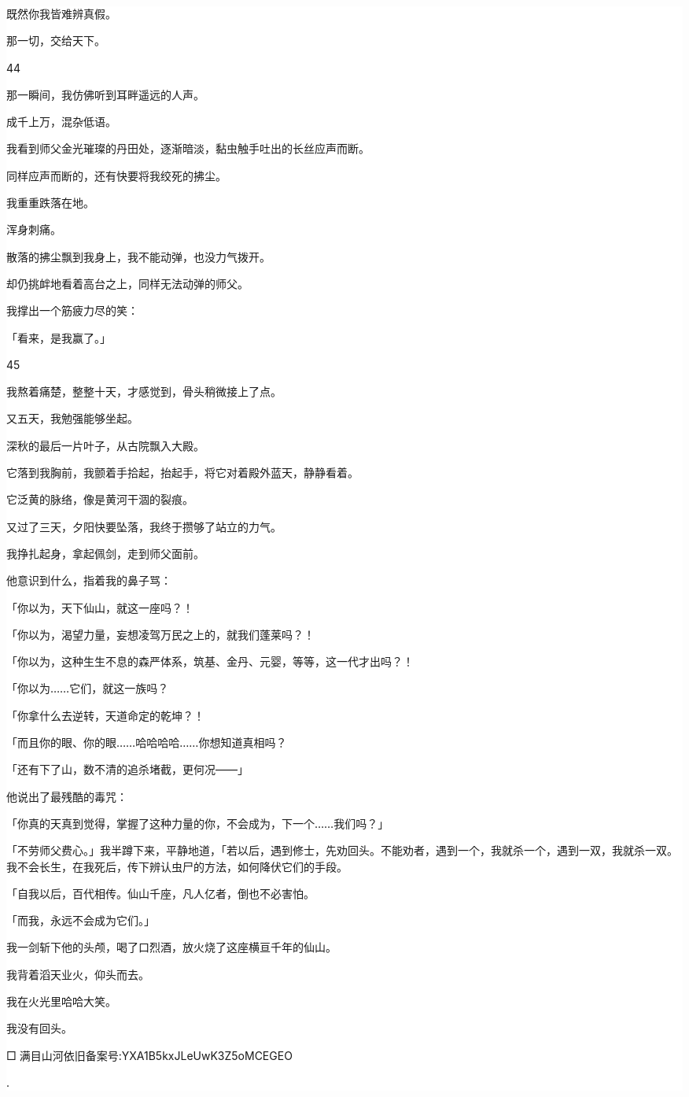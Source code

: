 既然你我皆难辨真假。

那一切，交给天下。

44

那一瞬间，我仿佛听到耳畔遥远的人声。

成千上万，混杂低语。

我看到师父金光璀璨的丹田处，逐渐暗淡，黏虫触手吐出的长丝应声而断。

同样应声而断的，还有快要将我绞死的拂尘。

我重重跌落在地。

浑身刺痛。

散落的拂尘飘到我身上，我不能动弹，也没力气拨开。

却仍挑衅地看着高台之上，同样无法动弹的师父。

我撑出一个筋疲力尽的笑：

「看来，是我赢了。」

45

我熬着痛楚，整整十天，才感觉到，骨头稍微接上了点。

又五天，我勉强能够坐起。

深秋的最后一片叶子，从古院飘入大殿。

它落到我胸前，我颤着手拾起，抬起手，将它对着殿外蓝天，静静看着。

它泛黄的脉络，像是黄河干涸的裂痕。

又过了三天，夕阳快要坠落，我终于攒够了站立的力气。

我挣扎起身，拿起佩剑，走到师父面前。

他意识到什么，指着我的鼻子骂：

「你以为，天下仙山，就这一座吗？！

「你以为，渴望力量，妄想凌驾万民之上的，就我们蓬莱吗？！

「你以为，这种生生不息的森严体系，筑基、金丹、元婴，等等，这一代才出吗？！

「你以为……它们，就这一族吗？

「你拿什么去逆转，天道命定的乾坤？！

「而且你的眼、你的眼……哈哈哈哈……你想知道真相吗？

「还有下了山，数不清的追杀堵截，更何况——」

他说出了最残酷的毒咒：

「你真的天真到觉得，掌握了这种力量的你，不会成为，下一个……我们吗？」

「不劳师父费心。」我半蹲下来，平静地道，「若以后，遇到修士，先劝回头。不能劝者，遇到一个，我就杀一个，遇到一双，我就杀一双。我不会长生，在我死后，传下辨认虫尸的方法，如何降伏它们的手段。

「自我以后，百代相传。仙山千座，凡人亿者，倒也不必害怕。

「而我，永远不会成为它们。」

我一剑斩下他的头颅，喝了口烈酒，放火烧了这座横亘千年的仙山。

我背着滔天业火，仰头而去。

我在火光里哈哈大笑。

我没有回头。

□ 满目山河依旧备案号:YXA1B5kxJLeUwK3Z5oMCEGEO

.